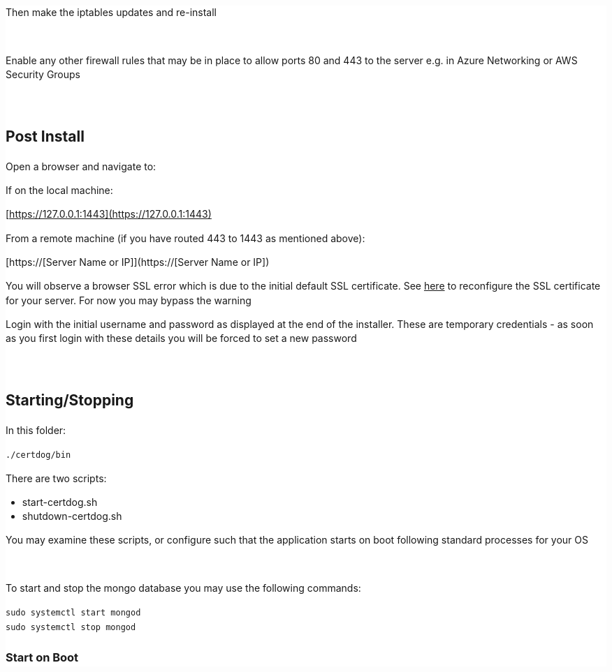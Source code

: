 Then make the iptables updates and re-install

<br>

Enable any other firewall rules that may be in place to allow ports 80 and 443 to the server e.g. in Azure Networking or AWS Security Groups

<br>

## Post Install

Open a browser and navigate to:

If on the local machine:

[https://127.0.0.1:1443](https://127.0.0.1:1443)

From a remote machine (if you have routed 443 to 1443 as mentioned above):

[https://[Server Name or IP]](https://[Server Name or IP])

You will observe a browser SSL error which is due to the initial default SSL certificate. See [here](https://krestfield.github.io/docs/certdog/configure_server_ssl.html) to reconfigure the SSL certificate for your server. For now you may bypass the warning  

Login with the initial username and password as displayed at the end of the installer. These are temporary credentials - as soon as you first login with these details you will be forced to set a new password

<br>

## Starting/Stopping

In this folder:

```
./certdog/bin
```

There are two scripts:

* start-certdog.sh
* shutdown-certdog.sh

You may examine these scripts, or configure such that the application starts on boot following standard processes for your OS

<br>

To start and stop the mongo database you may use the following commands:

```
sudo systemctl start mongod
sudo systemctl stop mongod
```



### Start on Boot
